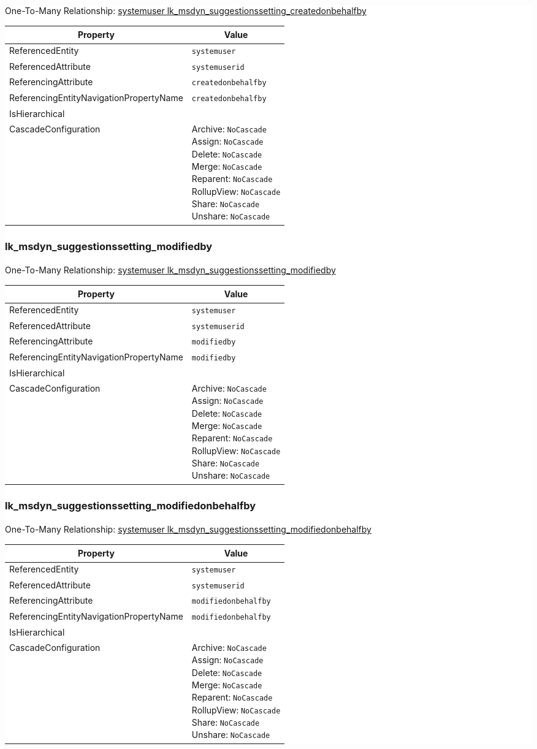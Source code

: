 One-To-Many Relationship: [systemuser lk_msdyn_suggestionssetting_createdonbehalfby](systemuser.md#BKMK_lk_msdyn_suggestionssetting_createdonbehalfby)

|Property|Value|
|---|---|
|ReferencedEntity|`systemuser`|
|ReferencedAttribute|`systemuserid`|
|ReferencingAttribute|`createdonbehalfby`|
|ReferencingEntityNavigationPropertyName|`createdonbehalfby`|
|IsHierarchical||
|CascadeConfiguration|Archive: `NoCascade`<br />Assign: `NoCascade`<br />Delete: `NoCascade`<br />Merge: `NoCascade`<br />Reparent: `NoCascade`<br />RollupView: `NoCascade`<br />Share: `NoCascade`<br />Unshare: `NoCascade`|

### <a name="BKMK_lk_msdyn_suggestionssetting_modifiedby"></a> lk_msdyn_suggestionssetting_modifiedby

One-To-Many Relationship: [systemuser lk_msdyn_suggestionssetting_modifiedby](systemuser.md#BKMK_lk_msdyn_suggestionssetting_modifiedby)

|Property|Value|
|---|---|
|ReferencedEntity|`systemuser`|
|ReferencedAttribute|`systemuserid`|
|ReferencingAttribute|`modifiedby`|
|ReferencingEntityNavigationPropertyName|`modifiedby`|
|IsHierarchical||
|CascadeConfiguration|Archive: `NoCascade`<br />Assign: `NoCascade`<br />Delete: `NoCascade`<br />Merge: `NoCascade`<br />Reparent: `NoCascade`<br />RollupView: `NoCascade`<br />Share: `NoCascade`<br />Unshare: `NoCascade`|

### <a name="BKMK_lk_msdyn_suggestionssetting_modifiedonbehalfby"></a> lk_msdyn_suggestionssetting_modifiedonbehalfby

One-To-Many Relationship: [systemuser lk_msdyn_suggestionssetting_modifiedonbehalfby](systemuser.md#BKMK_lk_msdyn_suggestionssetting_modifiedonbehalfby)

|Property|Value|
|---|---|
|ReferencedEntity|`systemuser`|
|ReferencedAttribute|`systemuserid`|
|ReferencingAttribute|`modifiedonbehalfby`|
|ReferencingEntityNavigationPropertyName|`modifiedonbehalfby`|
|IsHierarchical||
|CascadeConfiguration|Archive: `NoCascade`<br />Assign: `NoCascade`<br />Delete: `NoCascade`<br />Merge: `NoCascade`<br />Reparent: `NoCascade`<br />RollupView: `NoCascade`<br />Share: `NoCascade`<br />Unshare: `NoCascade`|
